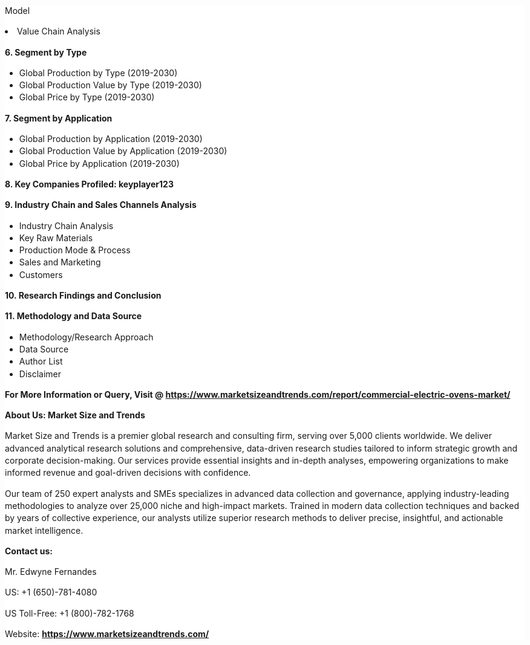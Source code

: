Model</li><li>Value Chain Analysis&nbsp;</li></ul><p><strong>6. Segment by Type</strong></p><ul><li>Global Production by Type (2019-2030)</li><li>Global Production Value by Type (2019-2030)</li><li>Global Price by Type (2019-2030)</li></ul><p><strong>7. Segment by Application</strong></p><ul><li>Global Production by Application (2019-2030)</li><li>Global Production Value by Application (2019-2030)</li><li>Global Price by Application (2019-2030)</li></ul><p><strong>8. Key Companies Profiled: keyplayer123</strong></p><p><strong>9. Industry Chain and Sales Channels Analysis</strong></p><ul><li>Industry Chain Analysis</li><li>Key Raw Materials</li><li>Production Mode &amp; Process</li><li>Sales and Marketing</li><li>Customers</li></ul><p><strong>10. Research Findings and Conclusion</strong></p><p><strong>11. Methodology and Data Source</strong></p><ul><li>Methodology/Research Approach</li><li>Data Source</li><li>Author List</li><li>Disclaimer</li></ul></p><p><strong>For More Information or Query, Visit @ <a href="https://www.marketsizeandtrends.com/report/commercial-electric-ovens-market/">https://www.marketsizeandtrends.com/report/commercial-electric-ovens-market/</a></strong></p><p><strong>About Us: Market Size and Trends</strong></p><p>Market Size and Trends is a premier global research and consulting firm, serving over 5,000 clients worldwide. We deliver advanced analytical research solutions and comprehensive, data-driven research studies tailored to inform strategic growth and corporate decision-making. Our services provide essential insights and in-depth analyses, empowering organizations to make informed revenue and goal-driven decisions with confidence.</p><p>Our team of 250 expert analysts and SMEs specializes in advanced data collection and governance, applying industry-leading methodologies to analyze over 25,000 niche and high-impact markets. Trained in modern data collection techniques and backed by years of collective experience, our analysts utilize superior research methods to deliver precise, insightful, and actionable market intelligence.</p><p><strong>Contact us:</strong></p><p>Mr. Edwyne Fernandes</p><p>US: +1 (650)-781-4080</p><p>US Toll-Free: +1 (800)-782-1768</p><p>Website: <strong><a href="https://www.marketsizeandtrends.com/">https://www.marketsizeandtrends.com/</a></strong></p>
